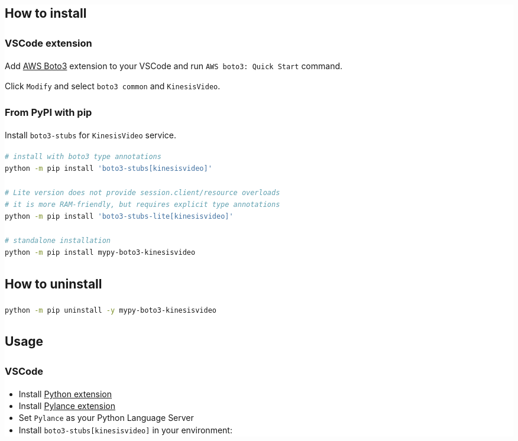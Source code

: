 <a id="how-to-install"></a>

## How to install

<a id="vscode-extension"></a>

### VSCode extension

Add
[AWS Boto3](https://marketplace.visualstudio.com/items?itemName=Boto3typed.boto3-ide)
extension to your VSCode and run `AWS boto3: Quick Start` command.

Click `Modify` and select `boto3 common` and `KinesisVideo`.

<a id="from-pypi-with-pip"></a>

### From PyPI with pip

Install `boto3-stubs` for `KinesisVideo` service.

```bash
# install with boto3 type annotations
python -m pip install 'boto3-stubs[kinesisvideo]'

# Lite version does not provide session.client/resource overloads
# it is more RAM-friendly, but requires explicit type annotations
python -m pip install 'boto3-stubs-lite[kinesisvideo]'

# standalone installation
python -m pip install mypy-boto3-kinesisvideo
```

<a id="how-to-uninstall"></a>

## How to uninstall

```bash
python -m pip uninstall -y mypy-boto3-kinesisvideo
```

<a id="usage"></a>

## Usage

<a id="vscode"></a>

### VSCode

- Install
  [Python extension](https://marketplace.visualstudio.com/items?itemName=ms-python.python)
- Install
  [Pylance extension](https://marketplace.visualstudio.com/items?itemName=ms-python.vscode-pylance)
- Set `Pylance` as your Python Language Server
- Install `boto3-stubs[kinesisvideo]` in your environment:
